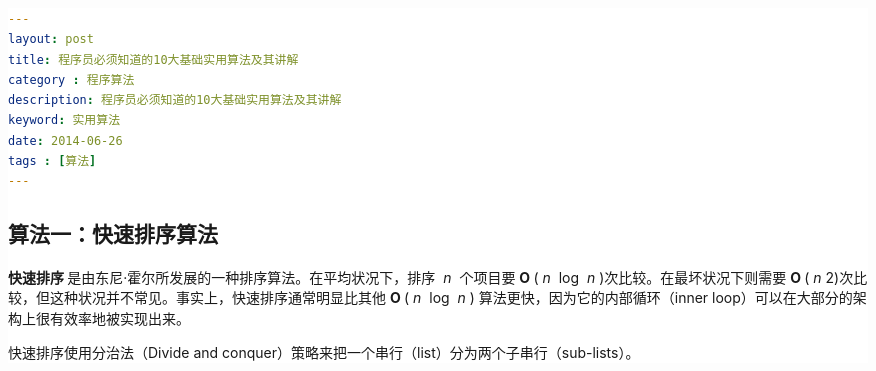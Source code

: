```yaml
---
layout: post
title: 程序员必须知道的10大基础实用算法及其讲解
category : 程序算法
description: 程序员必须知道的10大基础实用算法及其讲解
keyword: 实用算法
date: 2014-06-26
tags : [算法]
---
```


<article class="entry-content">
    <h2>
        <b>
            算法一：快速排序算法
        </b>
    </h2>
    <p>
        <b>
            快速排序
        </b>
        是由东尼·霍尔所发展的一种排序算法。在平均状况下，排序&nbsp;
        <i>
            n
        </i>
        &nbsp;个项目要
        <b>
            Ο
        </b>
        (
        <i>
            n
        </i>
        &nbsp;log&nbsp;
        <i>
            n
        </i>
        )次比较。在最坏状况下则需要
        <b>
            Ο
        </b>
        (
        <i>
            n
        </i>
        2)次比较，但这种状况并不常见。事实上，快速排序通常明显比其他
        <b>
            Ο
        </b>
        (
        <i>
            n
        </i>
        &nbsp;log&nbsp;
        <i>
            n
        </i>
        )&nbsp;算法更快，因为它的内部循环（inner&nbsp;loop）可以在大部分的架构上很有效率地被实现出来。
    </p>
    <p>
        快速排序使用分治法（Divide&nbsp;and&nbsp;conquer）策略来把一个串行（list）分为两个子串行（sub-lists）。
    </p>
    <p>